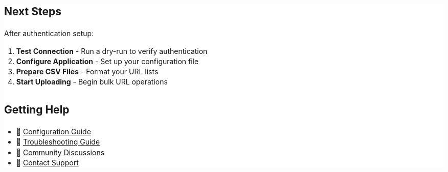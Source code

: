 ## Next Steps

After authentication setup:
1. **Test Connection** - Run a dry-run to verify authentication
2. **Configure Application** - Set up your configuration file
3. **Prepare CSV Files** - Format your URL lists
4. **Start Uploading** - Begin bulk URL operations

## Getting Help

- 🔧 [Configuration Guide](configuration.md)
- 🐛 [Troubleshooting Guide](troubleshooting.md)
- 💬 [Community Discussions](https://github.com/dunwright/zscaler-bulk-url-uploader/discussions)
- 📧 [Contact Support](mailto:your-email@example.com)
